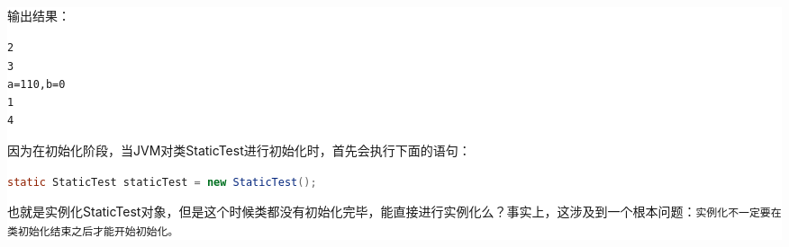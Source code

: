 输出结果：

```
2
3
a=110,b=0
1
4
```

因为在初始化阶段，当JVM对类StaticTest进行初始化时，首先会执行下面的语句：

```java
static StaticTest staticTest = new StaticTest();
```

也就是实例化StaticTest对象，但是这个时候类都没有初始化完毕，能直接进行实例化么？事实上，这涉及到一个根本问题：`实例化不一定要在类初始化结束之后才能开始初始化。`















